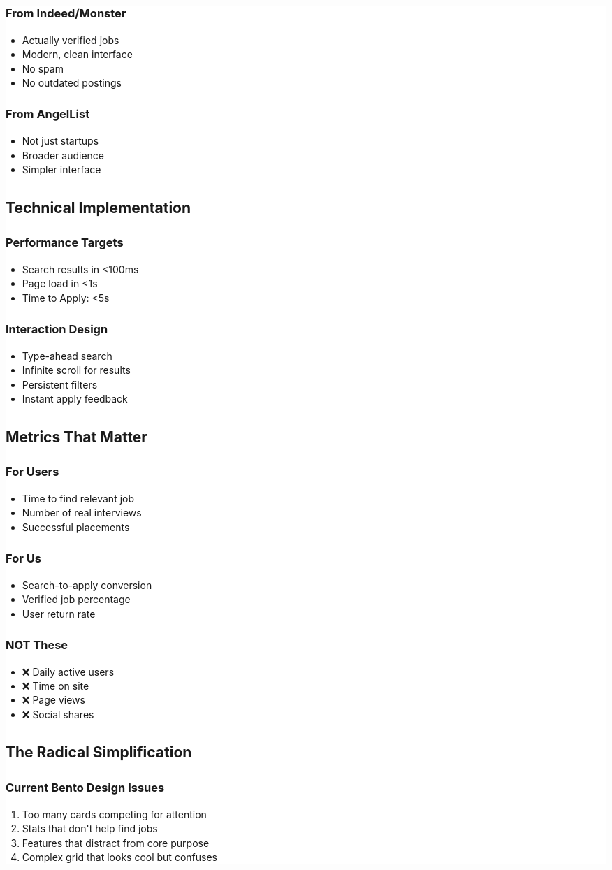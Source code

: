 ### From Indeed/Monster
- Actually verified jobs
- Modern, clean interface
- No spam
- No outdated postings

### From AngelList
- Not just startups
- Broader audience
- Simpler interface

## Technical Implementation

### Performance Targets
- Search results in <100ms
- Page load in <1s
- Time to Apply: <5s

### Interaction Design
- Type-ahead search
- Infinite scroll for results
- Persistent filters
- Instant apply feedback

## Metrics That Matter

### For Users
- Time to find relevant job
- Number of real interviews
- Successful placements

### For Us
- Search-to-apply conversion
- Verified job percentage
- User return rate

### NOT These
- ❌ Daily active users
- ❌ Time on site
- ❌ Page views
- ❌ Social shares

## The Radical Simplification

### Current Bento Design Issues
1. Too many cards competing for attention
2. Stats that don't help find jobs
3. Features that distract from core purpose
4. Complex grid that looks cool but confuses
